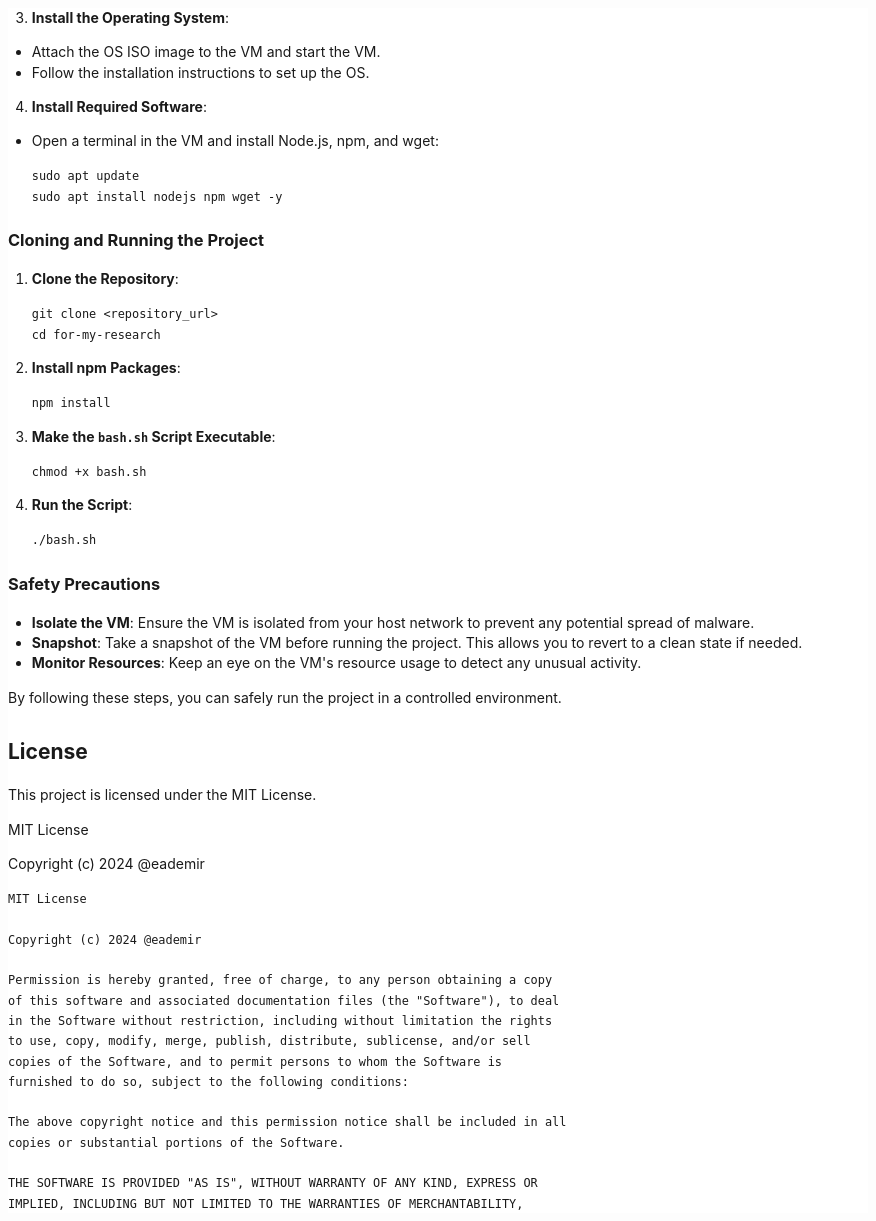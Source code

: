 3. **Install the Operating System**:
  - Attach the OS ISO image to the VM and start the VM.
  - Follow the installation instructions to set up the OS.

4. **Install Required Software**:
  - Open a terminal in the VM and install Node.js, npm, and wget:
    ```shell
    sudo apt update
    sudo apt install nodejs npm wget -y
    ```

### Cloning and Running the Project
1. **Clone the Repository**:
    ```shell
    git clone <repository_url>
    cd for-my-research
    ```

2. **Install npm Packages**:
    ```shell
    npm install
    ```

3. **Make the `bash.sh` Script Executable**:
    ```shell
    chmod +x bash.sh
    ```

4. **Run the Script**:
    ```shell
    ./bash.sh
    ```

### Safety Precautions
- **Isolate the VM**: Ensure the VM is isolated from your host network to prevent any potential spread of malware.
- **Snapshot**: Take a snapshot of the VM before running the project. This allows you to revert to a clean state if needed.
- **Monitor Resources**: Keep an eye on the VM's resource usage to detect any unusual activity.

By following these steps, you can safely run the project in a controlled environment.

## License
This project is licensed under the MIT License.

MIT License

Copyright (c) 2024 @eademir

```plaintext
MIT License

Copyright (c) 2024 @eademir

Permission is hereby granted, free of charge, to any person obtaining a copy
of this software and associated documentation files (the "Software"), to deal
in the Software without restriction, including without limitation the rights
to use, copy, modify, merge, publish, distribute, sublicense, and/or sell
copies of the Software, and to permit persons to whom the Software is
furnished to do so, subject to the following conditions:

The above copyright notice and this permission notice shall be included in all
copies or substantial portions of the Software.

THE SOFTWARE IS PROVIDED "AS IS", WITHOUT WARRANTY OF ANY KIND, EXPRESS OR
IMPLIED, INCLUDING BUT NOT LIMITED TO THE WARRANTIES OF MERCHANTABILITY,
```